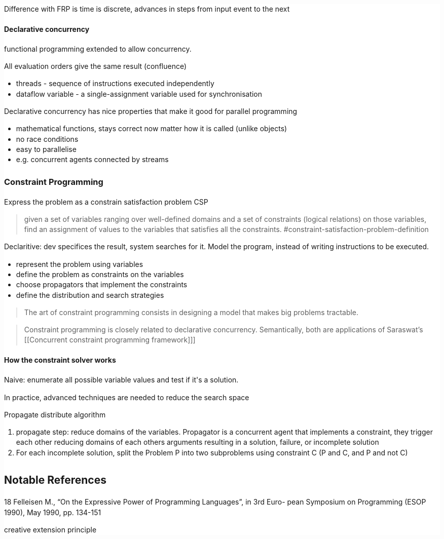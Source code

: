 Difference with FRP is time is discrete, advances in steps from input event to the next

#### Declarative concurrency
functional programming extended to allow concurrency.

All evaluation orders give the same result (confluence)

- threads - sequence of instructions executed independently
- dataflow variable - a single-assignment variable used for synchronisation

Declarative concurrency has nice properties that make it good for parallel programming
- mathematical functions, stays correct now matter how it is called (unlike objects)
- no race conditions
- easy to parallelise
- e.g. concurrent agents connected by streams

### Constraint Programming
Express the problem as a constrain satisfaction problem CSP

> given a set of variables ranging over well-defined domains and a set of constraints (logical relations) on those variables, find an assignment of values to the variables that satisfies all the constraints. #constraint-satisfaction-problem-definition

Declaritive: dev specifices the result, system searches for it. Model the program, instead of writing instructions to be executed.
- represent the problem using variables
- define the problem as constraints on the variables
- choose propagators that implement the constraints
- define the distribution and search strategies
> The art of constraint programming consists in designing a model that makes big problems tractable.
> 

> Constraint programming is closely related to declarative concurrency. Semantically, both are applications of Saraswat’s [[Concurrent constraint programming framework]]]


#### How the constraint solver works
Naive: enumerate all possible variable values and test if it's a solution.

In practice, advanced techniques are needed to reduce the search space

Propagate distribute algorithm
1. propagate step: reduce domains of the variables. Propagator is a concurrent agent that implements a constraint, they trigger each other reducing domains of each others arguments resulting in a solution, failure, or incomplete solution
2. For each incomplete solution, split the Problem P into two subproblems  using constraint C (P and C, and P and not C) 

## Notable References
18 Felleisen M., “On the Expressive Power of Programming Languages”, in 3rd Euro- pean Symposium on Programming (ESOP 1990), May 1990, pp. 134-151

creative extension principle
